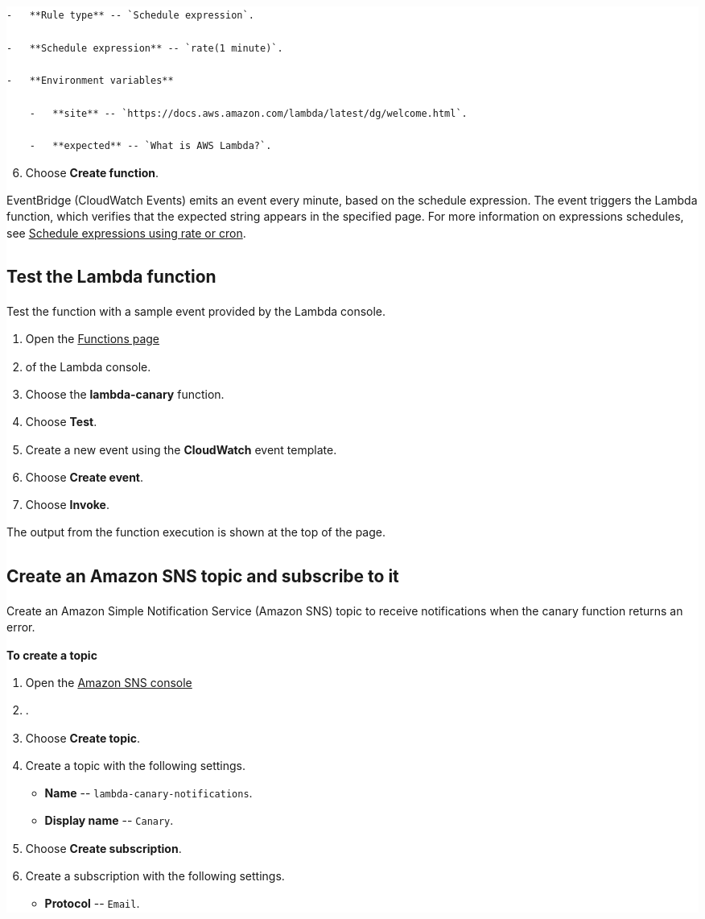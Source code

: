     -   **Rule type** -- `Schedule expression`.

    -   **Schedule expression** -- `rate(1 minute)`.

    -   **Environment variables**

        -   **site** -- `https://docs.aws.amazon.com/lambda/latest/dg/welcome.html`.

        -   **expected** -- `What is AWS Lambda?`.

6.  Choose **Create function**.

EventBridge (CloudWatch Events) emits an event every minute, based on the schedule expression. The event triggers the Lambda function, which verifies that the expected string appears in the specified page. For more information on expressions schedules, see [Schedule expressions using rate or cron](https://docs.aws.amazon.com/lambda/latest/dg/services-cloudwatchevents-expressions.html).

Test the Lambda function
------------------------

Test the function with a sample event provided by the Lambda console.

1.  Open the [Functions page](https://console.aws.amazon.com/lambda/home#/functions)

1.  of the Lambda console.

2.  Choose the **lambda-canary** function.

3.  Choose **Test**.

4.  Create a new event using the **CloudWatch** event template.

5.  Choose **Create event**.

6.  Choose **Invoke**.

The output from the function execution is shown at the top of the page.

Create an Amazon SNS topic and subscribe to it
----------------------------------------------

Create an Amazon Simple Notification Service (Amazon SNS) topic to receive notifications when the canary function returns an error.

**To create a topic**

1.  Open the [Amazon SNS console](https://console.aws.amazon.com/sns/home)

1.  .

2.  Choose **Create topic**.

3.  Create a topic with the following settings.

    -   **Name** -- `lambda-canary-notifications`.

    -   **Display name** -- `Canary`.

4.  Choose **Create subscription**.

5.  Create a subscription with the following settings.

    -   **Protocol** -- `Email`.
